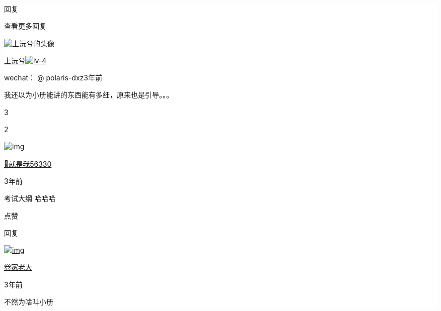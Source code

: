 回复

查看更多回复

[![上沅兮的头像](https://p3-passport.byteacctimg.com/img/user-avatar/ba0c04c145d6f8a81c6dbfbbeb257155~300x300.image)](https://juejin.cn/user/2840793775616168)

[上沅兮![lv-4](https://lf3-cdn-tos.bytescm.com/obj/static/xitu_juejin_web/2c3fafd535a0625b44a5a57f9f536d77.svg)](https://juejin.cn/user/2840793775616168)

wechat： @ polaris-dxz3年前

我还以为小册能讲的东西能有多细，原来也是引导。。。

3

2

[![img](https://p26-passport.byteacctimg.com/img/user-avatar/af7e12cec49ad7230f5e2ff2cf106d77~300x300.image)](https://juejin.cn/user/2013961032829799)

[🙊就是我56330](https://juejin.cn/user/2013961032829799)

3年前

考试大纲 哈哈哈

点赞

回复

[![img](https://p6-passport.byteacctimg.com/img/mosaic-legacy/3793/3131589739~300x300.image)](https://juejin.cn/user/3421335915861549)

[卷家老大](https://juejin.cn/user/3421335915861549)

3年前

不然为啥叫小册